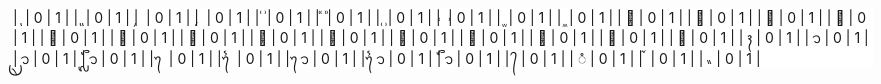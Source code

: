 | ᪷ | 0 | 1 |
| ᪸ | 0 | 1 |
| ᪹ | 0 | 1 |
| ᪺ | 0 | 1 |
| ᪻ | 0 | 1 |
| ᪼ | 0 | 1 |
| ᪽ | 0 | 1 |
| ᪾ | 0 | 1 |
| ᪿ | 0 | 1 |
| ᫀ | 0 | 1 |
| ᫁ | 0 | 1 |
| ᫂ | 0 | 1 |
| ᫃ | 0 | 1 |
| ᫄ | 0 | 1 |
| ᫅ | 0 | 1 |
| ᫆ | 0 | 1 |
| ᫇ | 0 | 1 |
| ᫈ | 0 | 1 |
| ᫉ | 0 | 1 |
| ᫊ | 0 | 1 |
| ᫋ | 0 | 1 |
| ᫌ | 0 | 1 |
| ᫍ | 0 | 1 |
| ᫎ | 0 | 1 |
| ᬄ | 0 | 1 |
| ᬵ | 0 | 1 |
| ᬻ | 0 | 1 |
| ᬽ | 0 | 1 |
| ᬾ | 0 | 1 |
| ᬿ | 0 | 1 |
| ᭀ | 0 | 1 |
| ᭁ | 0 | 1 |
| ᭃ | 0 | 1 |
| ᭄ | 0 | 1 |
| ᮀ | 0 | 1 |
| ᮁ | 0 | 1 |
| ᮂ | 0 | 1 |